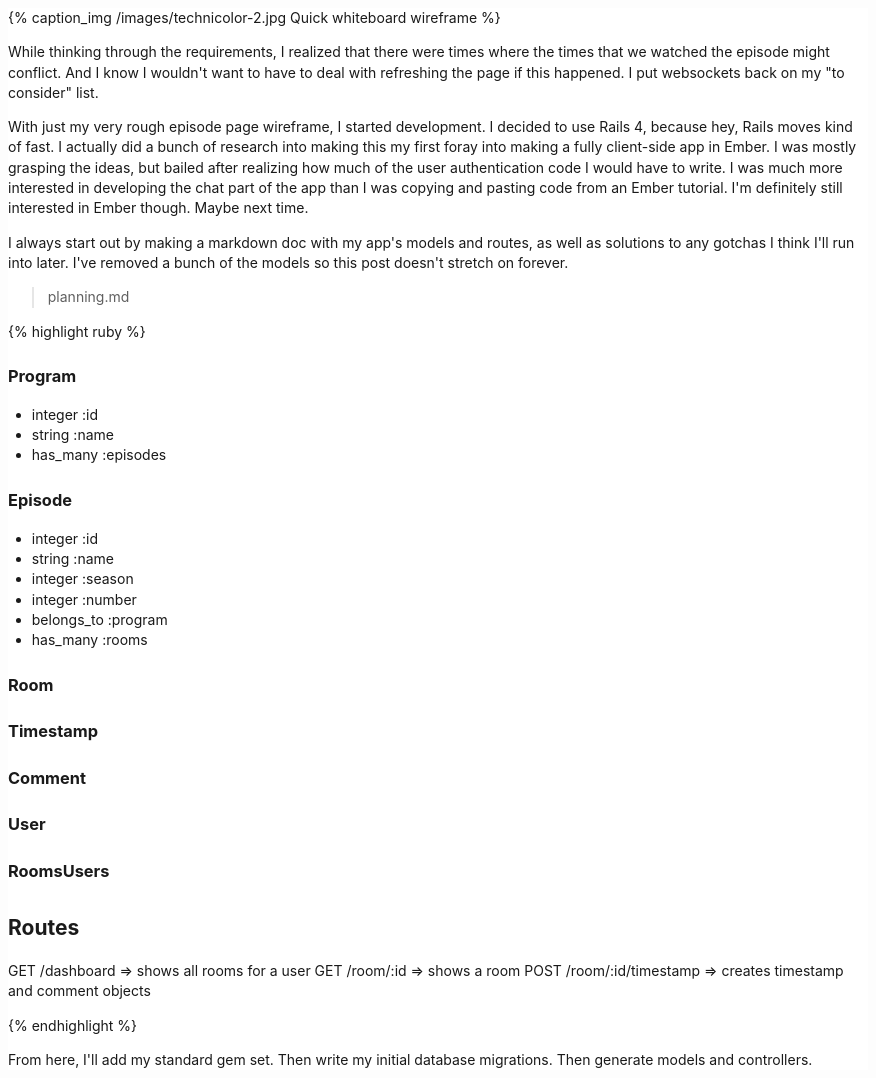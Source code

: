 {% caption_img /images/technicolor-2.jpg Quick whiteboard wireframe %}

While thinking through the requirements, I realized that there were times where the times that we watched the episode might conflict. And I know I wouldn't want to have to deal with refreshing the page if this happened. I put websockets back on my "to consider" list.

With just my very rough episode page wireframe, I started development. I decided to use Rails 4, because hey, Rails moves kind of fast. I actually did a bunch of research into making this my first foray into making a fully client-side app in Ember. I was mostly grasping the ideas, but bailed after realizing how much of the user authentication code I would have to write. I was much more interested in developing the chat part of the app than I was copying and pasting code from an Ember tutorial. I'm definitely still interested in Ember though. Maybe next time.

I always start out by making a markdown doc with my app's models and routes, as well as solutions to any gotchas I think I'll run into later. I've removed a bunch of the models so this post doesn't stretch on forever.

> planning.md

{% highlight ruby %}

### Program

* integer :id
* string :name
* has_many :episodes

### Episode

* integer :id
* string :name
* integer :season
* integer :number
* belongs_to :program
* has_many :rooms

### Room
### Timestamp
### Comment
### User
### RoomsUsers

## Routes

GET /dashboard => shows all rooms for a user
GET /room/:id => shows a room
POST /room/:id/timestamp => creates timestamp and comment objects

{% endhighlight %}

From here, I'll add my standard gem set. Then write my initial database migrations. Then generate models and controllers.
